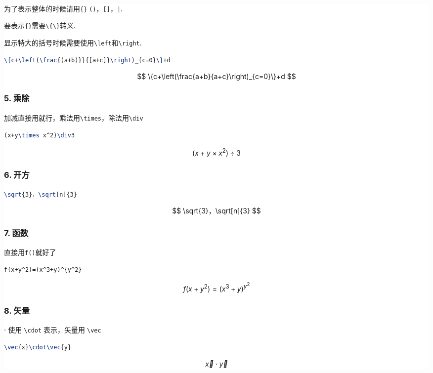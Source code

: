 为了表示整体的时候请用`{}`
`()`，`[]`，`|`.

要表示`{}`需要`\{\}`转义.

显示特大的括号时候需要使用`\left`和`\right`.

```latex
\{c+\left(\frac{(a+b)}}{[a+c]}\right)_{c=0}\}+d
```

$$
\{c+\left(\frac{a+b}{a+c}\right)_{c=0}\}+d
$$

### 5. 乘除

加减直接用就行，乘法用`\times`，除法用`\div`

```latex
(x+y\times x^2)\div3
```

$$
(x+y \times x^2) \div 3
$$

### 6. 开方

```latex
\sqrt{3}，\sqrt[n]{3}
```

$$ \sqrt{3}，\sqrt[n]{3} $$

### 7. 函数

直接用`f()`就好了

```latex
f(x+y^2)=(x^3+y)^{y^2}
```

$$
f(x+y^2)=(x^3+y)^{y^2}
$$

### 8. 矢量

$\cdot$ 使用 `\cdot` 表示，矢量用 `\vec`

```latex
\vec{x}\cdot\vec{y}
```

$$
\vec{x}\cdot\vec{y}
$$
